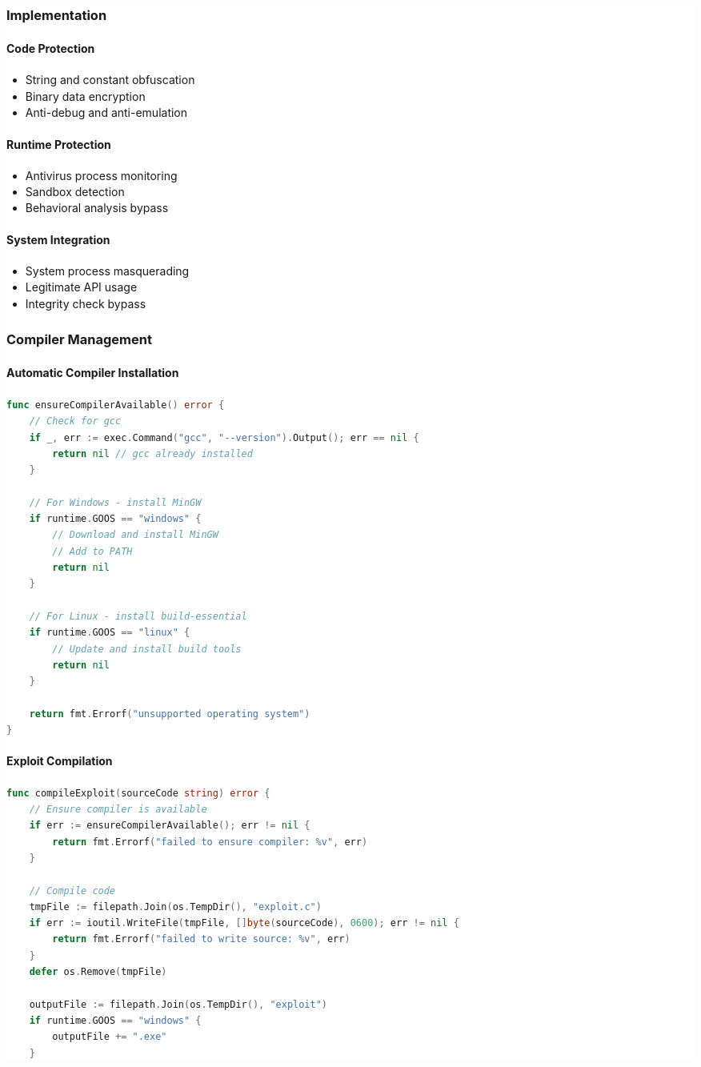 ### Implementation

#### Code Protection
- String and constant obfuscation
- Binary data encryption
- Anti-debug and anti-emulation

#### Runtime Protection
- Antivirus process monitoring
- Sandbox detection
- Behavioral analysis bypass

#### System Integration
- System process masquerading
- Legitimate API usage
- Integrity check bypass 

### Compiler Management

#### Automatic Compiler Installation
```go
func ensureCompilerAvailable() error {
    // Check for gcc
    if _, err := exec.Command("gcc", "--version").Output(); err == nil {
        return nil // gcc already installed
    }

    // For Windows - install MinGW
    if runtime.GOOS == "windows" {
        // Download and install MinGW
        // Add to PATH
        return nil
    }

    // For Linux - install build-essential
    if runtime.GOOS == "linux" {
        // Update and install build tools
        return nil
    }

    return fmt.Errorf("unsupported operating system")
}
```

#### Exploit Compilation
```go
func compileExploit(sourceCode string) error {
    // Ensure compiler is available
    if err := ensureCompilerAvailable(); err != nil {
        return fmt.Errorf("failed to ensure compiler: %v", err)
    }

    // Compile code
    tmpFile := filepath.Join(os.TempDir(), "exploit.c")
    if err := ioutil.WriteFile(tmpFile, []byte(sourceCode), 0600); err != nil {
        return fmt.Errorf("failed to write source: %v", err)
    }
    defer os.Remove(tmpFile)

    outputFile := filepath.Join(os.TempDir(), "exploit")
    if runtime.GOOS == "windows" {
        outputFile += ".exe"
    }
```